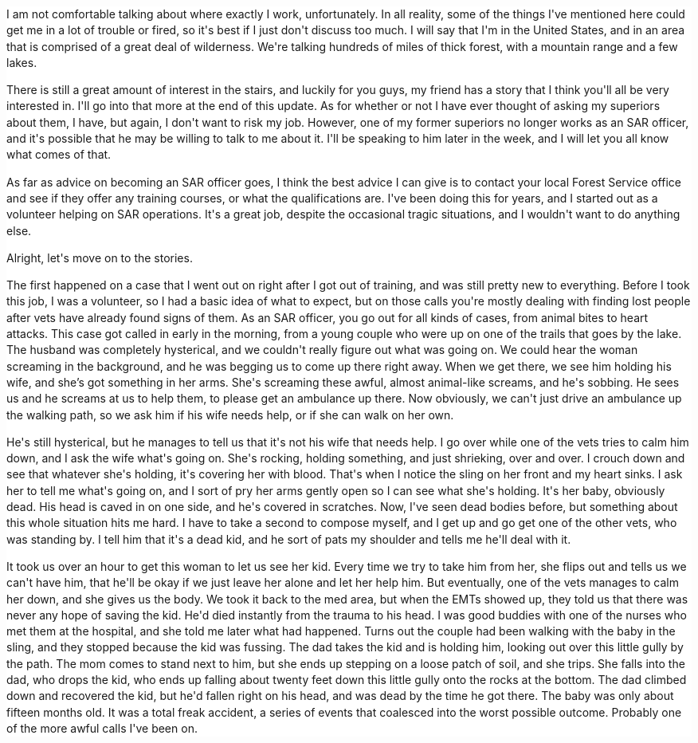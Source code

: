 I am not comfortable talking about where exactly I work, unfortunately. In all reality, some of the things I've mentioned here could get me in a lot of trouble or fired, so it's best if I just don't discuss too much. I will say that I'm in the United States, and in an area that is comprised of a great deal of wilderness. We're talking hundreds of miles of thick forest, with a mountain range and a few lakes.

There is still a great amount of interest in the stairs, and luckily for you guys, my friend has a story that I think you'll all be very interested in. I'll go into that more at the end of this update. As for whether or not I have ever thought of asking my superiors about them, I have, but again, I don't want to risk my job. However, one of my former superiors no longer works as an SAR officer, and it's possible that he may be willing to talk to me about it. I'll be speaking to him later in the week, and I will let you all know what comes of that.

As far as advice on becoming an SAR officer goes, I think the best advice I can give is to contact your local Forest Service office and see if they offer any training courses, or what the qualifications are. I've been doing this for years, and I started out as a volunteer helping on SAR operations. It's a great job, despite the occasional tragic situations, and I wouldn't want to do anything else.

Alright, let's move on to the stories.

The first happened on a case that I went out on right after I got out of training, and was still pretty new to everything. Before I took this job, I was a volunteer, so I had a basic idea of what to expect, but on those calls you're mostly dealing with finding lost people after vets have already found signs of them. As an SAR officer, you go out for all kinds of cases, from animal bites to heart attacks. This case got called in early in the morning, from a young couple who were up on one of the trails that goes by the lake. The husband was completely hysterical, and we couldn't really figure out what was going on. We could hear the woman screaming in the background, and he was begging us to come up there right away. When we get there, we see him holding his wife, and she’s got something in her arms. She's screaming these awful, almost animal-like screams, and he's sobbing. He sees us and he screams at us to help them, to please get an ambulance up there. Now obviously, we can't just drive an ambulance up the walking path, so we ask him if his wife needs help, or if she can walk on her own.

He's still hysterical, but he manages to tell us that it's not his wife that needs help. I go over while one of the vets tries to calm him down, and I ask the wife what's going on. She's rocking, holding something, and just shrieking, over and over. I crouch down and see that whatever she's holding, it's covering her with blood. That's when I notice the sling on her front and my heart sinks. I ask her to tell me what's going on, and I sort of pry her arms gently open so I can see what she's holding. It's her baby, obviously dead. His head is caved in on one side, and he's covered in scratches. Now, I've seen dead bodies before, but something about this whole situation hits me hard. I have to take a second to compose myself, and I get up and go get one of the other vets, who was standing by. I tell him that it's a dead kid, and he sort of pats my shoulder and tells me he'll deal with it.

It took us over an hour to get this woman to let us see her kid. Every time we try to take him from her, she flips out and tells us we can't have him, that he'll be okay if we just leave her alone and let her help him. But eventually, one of the vets manages to calm her down, and she gives us the body. We took it back to the med area, but when the EMTs showed up, they told us that there was never any hope of saving the kid. He'd died instantly from the trauma to his head. I was good buddies with one of the nurses who met them at the hospital, and she told me later what had happened. Turns out the couple had been walking with the baby in the sling, and they stopped because the kid was fussing. The dad takes the kid and is holding him, looking out over this little gully by the path. The mom comes to stand next to him, but she ends up stepping on a loose patch of soil, and she trips. She falls into the dad, who drops the kid, who ends up falling about twenty feet down this little gully onto the rocks at the bottom. The dad climbed down and recovered the kid, but he'd fallen right on his head, and was dead by the time he got there. The baby was only about fifteen months old. It was a total freak accident, a series of events that coalesced into the worst possible outcome. Probably one of the more awful calls I've been on.
